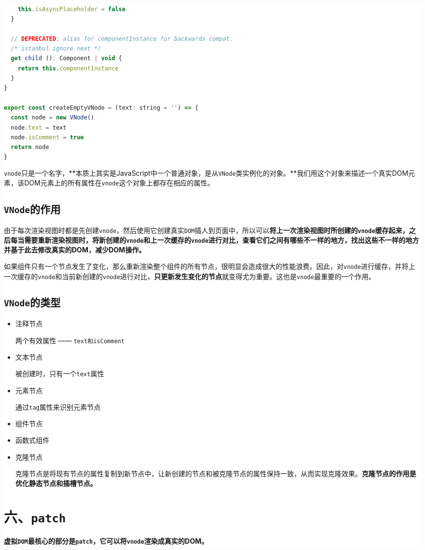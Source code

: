 ```javascript
    this.isAsyncPlaceholder = false
  }

  // DEPRECATED: alias for componentInstance for backwards compat.
  /* istanbul ignore next */
  get child (): Component | void {
    return this.componentInstance
  }
}

export const createEmptyVNode = (text: string = '') => {
  const node = new VNode()
  node.text = text
  node.isComment = true
  return node
}
```

`vnode`只是一个名字，**本质上其实是JavaScript中一个普通对象，是从`VNode`类实例化的对象。**我们用这个对象来描述一个真实DOM元素，该DOM元素上的所有属性在`vnode`这个对象上都存在相应的属性。

## `VNode`的作用

由于每次渲染视图时都是先创建`vnode`，然后使用它创建真实`DOM`插人到页面中，所以可以**将上一次渲染视图时所创建的`vnode`缓存起来，之后每当需要重新渲染视图时，将新创建的`vnode`和上一次缓存的`vnode`进行对比，查看它们之间有哪些不一样的地方，找出这些不一样的地方并基于此去修改真实的DOM，减少DOM操作。**

如果组件只有一个节点发生了变化，那么重新渲染整个组件的所有节点，很明显会造成很大的性能浪费。因此，对`vnode`进行缓存，并将上一次缓存的`vnode`和当前新创建的`vnode`进行对比，**只更新发生变化的节点**就变得尤为重要。这也是`vnode`最重要的一个作用。

## `VNode`的类型

* 注释节点

  两个有效属性 —— `text和isComment`

* 文本节点

  被创建时，只有一个`text`属性

* 元素节点

  通过`tag`属性来识别元素节点

* 组件节点

* 函数式组件

* 克隆节点

  克隆节点是将现有节点的属性复制到新节点中，让新创建的节点和被克隆节点的属性保持一致，从而实现克隆效果。**克隆节点的作用是优化静态节点和插槽节点。**

# 六、`patch`

**虚拟`DOM`最核心的部分是`patch`，它可以将`vnode`渲染成真实的DOM。**
